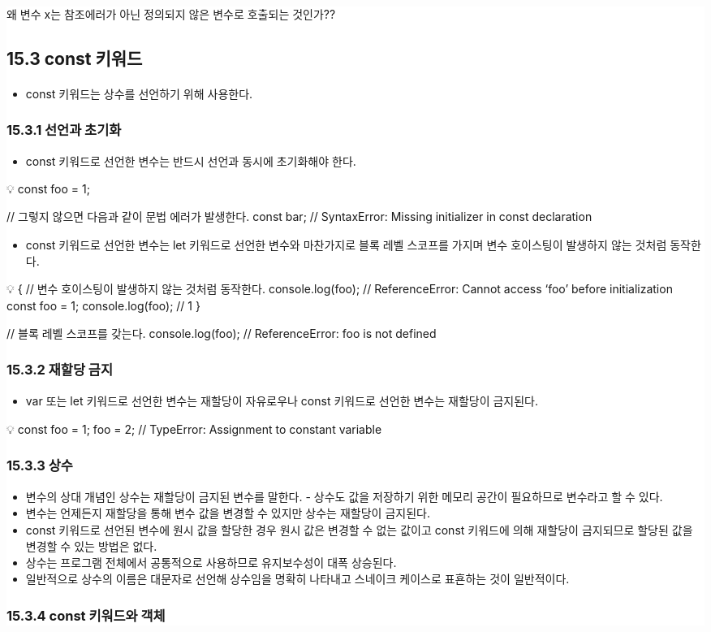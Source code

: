 </aside>

왜 변수 x는 참조에러가 아닌 정의되지 않은 변수로 호출되는 것인가?? 

## 15.3 const 키워드

- const 키워드는 상수를 선언하기 위해 사용한다.

### 15.3.1 선언과 초기화

- const 키워드로 선언한 변수는 반드시 선언과 동시에 초기화해야 한다.

<aside>
💡 const foo = 1;

// 그렇지 않으면 다음과 같이 문법 에러가 발생한다.
const bar;    // SyntaxError: Missing initializer in const declaration

</aside>

- const 키워드로 선언한 변수는 let 키워드로 선언한 변수와 마찬가지로 블록 레벨 스코프를 가지며 변수 호이스팅이 발생하지 않는 것처럼 동작한다.

<aside>
💡 {
    // 변수 호이스팅이 발생하지 않는 것처럼 동작한다.
    console.log(foo);    // ReferenceError: Cannot access ‘foo’ before initialization
    const foo = 1;
    console.log(foo);    // 1
}

// 블록 레벨 스코프를 갖는다.
console.log(foo);    // ReferenceError: foo is not defined

</aside>

### 15.3.2 재할당 금지

- var 또는 let 키워드로 선언한 변수는 재할당이 자유로우나 const 키워드로 선언한 변수는 재할당이 금지된다.

<aside>
💡 const foo = 1;
foo = 2;    // TypeError: Assignment to constant variable

</aside>

### 15.3.3 상수

- 변수의 상대 개념인 상수는 재할당이 금지된 변수를 말한다. - 상수도 값을 저장하기 위한 메모리 공간이 필요하므로 변수라고 할 수 있다.
- 변수는 언제든지 재할당을 통해 변수 값을 변경할 수 있지만 상수는 재할당이 금지된다.
- const 키워드로 선언된 변수에 원시 값을 할당한 경우 원시 값은 변경할 수 없는 값이고 const 키워드에 의해 재할당이 금지되므로 할당된 값을 변경할 수 있는 방법은 없다.
- 상수는 프로그램 전체에서 공통적으로 사용하므로 유지보수성이 대폭 상승된다.
- 일반적으로 상수의 이름은 대문자로 선언해 상수임을 명확히 나타내고 스네이크 케이스로 표횬하는 것이 일반적이다.

### 15.3.4 const 키워드와 객체
